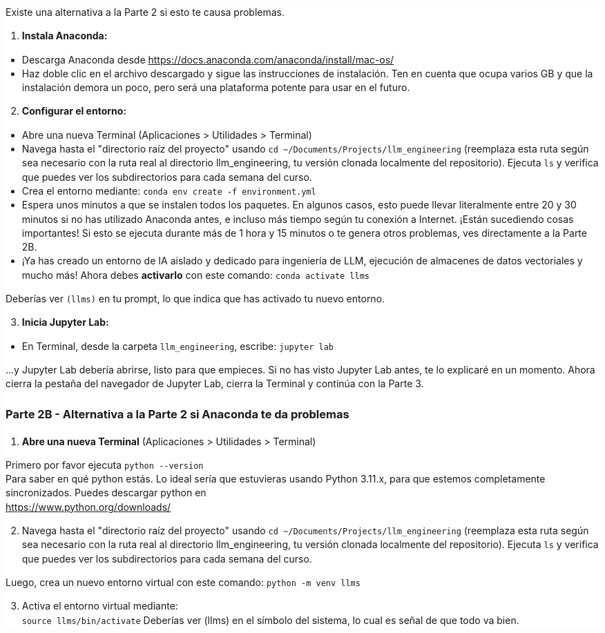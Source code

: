 Existe una alternativa a la Parte 2 si esto te causa problemas.

1. **Instala Anaconda:**

- Descarga Anaconda desde https://docs.anaconda.com/anaconda/install/mac-os/
- Haz doble clic en el archivo descargado y sigue las instrucciones de instalación. Ten en cuenta que ocupa varios GB y que la instalación demora un poco, pero será una plataforma potente para usar en el futuro.

2. **Configurar el entorno:**

- Abre una nueva Terminal (Aplicaciones > Utilidades > Terminal)
- Navega hasta el "directorio raíz del proyecto" usando `cd ~/Documents/Projects/llm_engineering` (reemplaza esta ruta según sea necesario con la ruta real al directorio llm_engineering, tu versión clonada localmente del repositorio). Ejecuta `ls` y verifica que puedes ver los subdirectorios para cada semana del curso.
- Crea el entorno mediante: `conda env create -f environment.yml`
- Espera unos minutos a que se instalen todos los paquetes. En algunos casos, esto puede llevar literalmente entre 20 y 30 minutos si no has utilizado Anaconda antes, e incluso más tiempo según tu conexión a Internet. ¡Están sucediendo cosas importantes! Si esto se ejecuta durante más de 1 hora y 15 minutos o te genera otros problemas, ves directamente a la Parte 2B.
- ¡Ya has creado un entorno de IA aislado y dedicado para ingeniería de LLM, ejecución de almacenes de datos vectoriales y mucho más! Ahora debes **activarlo** con este comando: `conda activate llms`

Deberías ver `(llms)` en tu prompt, lo que indica que has activado tu nuevo entorno.

3. **Inicia Jupyter Lab:**

- En Terminal, desde la carpeta `llm_engineering`, escribe: `jupyter lab`


...y Jupyter Lab debería abrirse, listo para que empieces. Si no has visto Jupyter Lab antes, te lo explicaré en un momento. Ahora cierra la pestaña del navegador de Jupyter Lab, cierra la Terminal y continúa con la Parte 3.


### Parte 2B - Alternativa a la Parte 2 si Anaconda te da problemas


1. **Abre una nueva Terminal** (Aplicaciones > Utilidades > Terminal)

Primero por favor ejecuta
`python --version`  
Para saber en qué python estás. Lo ideal sería que estuvieras usando Python 3.11.x, para que estemos completamente sincronizados. Puedes descargar python en  
https://www.python.org/downloads/

2. Navega hasta el "directorio raíz del proyecto" usando `cd ~/Documents/Projects/llm_engineering` (reemplaza esta ruta según sea necesario con la ruta real al directorio llm_engineering, tu versión clonada localmente del repositorio). Ejecuta `ls` y verifica que puedes ver los subdirectorios para cada semana del curso.

Luego, crea un nuevo entorno virtual con este comando:
`python -m venv llms`

3. Activa el entorno virtual mediante:  
`source llms/bin/activate`
Deberías ver (llms) en el símbolo del sistema, lo cual es señal de que todo va bien.
